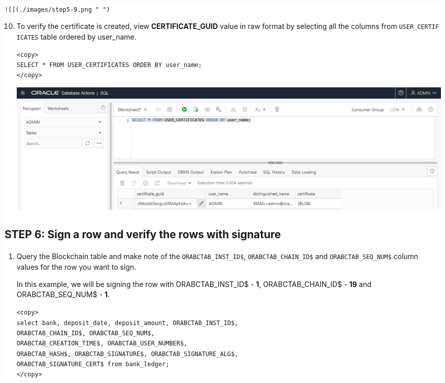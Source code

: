 	![](./images/step5-9.png " ")

10. To verify the certificate is created, view **CERTIFICATE_GUID** value in raw format by selecting all the columns from `USER_CERTIFICATES` table ordered by user\_name.
	```
	<copy>
	SELECT * FROM USER_CERTIFICATES ORDER BY user_name;
	</copy>
	```

	![](./images/step5-10.png " ")

## **STEP 6**: Sign a row and verify the rows with signature

1. Query the Blockchain table and make note of the `ORABCTAB_INST_ID$`, `ORABCTAB_CHAIN_ID$` and `ORABCTAB_SEQ_NUM$` column values for the row you want to sign.

	In this example, we will be signing the row with ORABCTAB\_INST\_ID$ - **1**, ORABCTAB\_CHAIN\_ID$ - **19** and ORABCTAB\_SEQ\_NUM$ - **1**.

	```
	<copy>
	select bank, deposit_date, deposit_amount, ORABCTAB_INST_ID$,
	ORABCTAB_CHAIN_ID$, ORABCTAB_SEQ_NUM$,
	ORABCTAB_CREATION_TIME$, ORABCTAB_USER_NUMBER$,
	ORABCTAB_HASH$, ORABCTAB_SIGNATURE$, ORABCTAB_SIGNATURE_ALG$,
	ORABCTAB_SIGNATURE_CERT$ from bank_ledger;
	</copy>
	```
